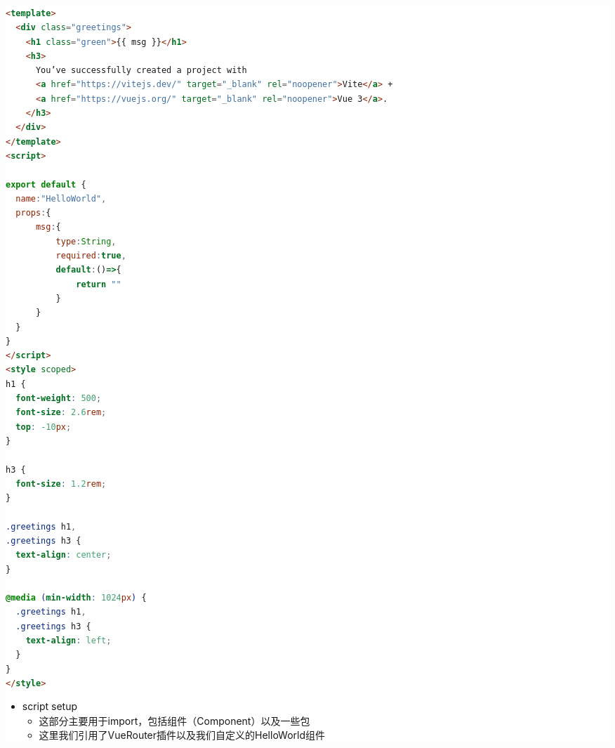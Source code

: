 ```html
<template>
  <div class="greetings">
    <h1 class="green">{{ msg }}</h1>
    <h3>
      You’ve successfully created a project with
      <a href="https://vitejs.dev/" target="_blank" rel="noopener">Vite</a> +
      <a href="https://vuejs.org/" target="_blank" rel="noopener">Vue 3</a>.
    </h3>
  </div>
</template>
<script>

export default {
  name:"HelloWorld",
  props:{
      msg:{
          type:String,
          required:true,
          default:()=>{
              return ""
          }
      }
  }
}
</script>
<style scoped>
h1 {
  font-weight: 500;
  font-size: 2.6rem;
  top: -10px;
}

h3 {
  font-size: 1.2rem;
}

.greetings h1,
.greetings h3 {
  text-align: center;
}

@media (min-width: 1024px) {
  .greetings h1,
  .greetings h3 {
    text-align: left;
  }
}
</style>
```

- script setup
    - 这部分主要用于import，包括组件（Component）以及一些包
    - 这里我们引用了VueRouter插件以及我们自定义的HelloWorld组件
